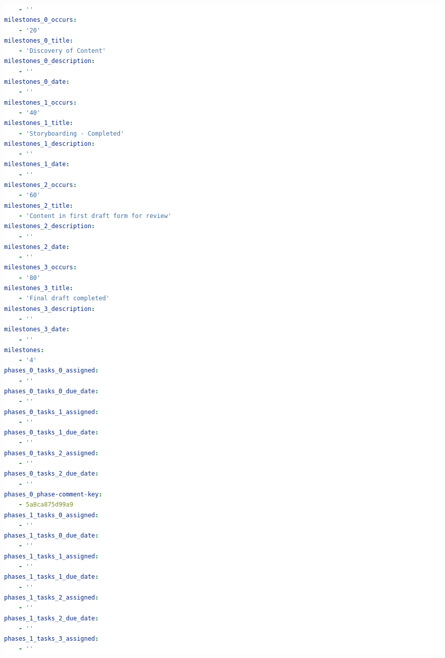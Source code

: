 ```yaml
    - ''
milestones_0_occurs:
    - '20'
milestones_0_title:
    - 'Discovery of Content'
milestones_0_description:
    - ''
milestones_0_date:
    - ''
milestones_1_occurs:
    - '40'
milestones_1_title:
    - 'Storyboarding - Completed'
milestones_1_description:
    - ''
milestones_1_date:
    - ''
milestones_2_occurs:
    - '60'
milestones_2_title:
    - 'Content in first draft form for review'
milestones_2_description:
    - ''
milestones_2_date:
    - ''
milestones_3_occurs:
    - '80'
milestones_3_title:
    - 'Final draft completed'
milestones_3_description:
    - ''
milestones_3_date:
    - ''
milestones:
    - '4'
phases_0_tasks_0_assigned:
    - ''
phases_0_tasks_0_due_date:
    - ''
phases_0_tasks_1_assigned:
    - ''
phases_0_tasks_1_due_date:
    - ''
phases_0_tasks_2_assigned:
    - ''
phases_0_tasks_2_due_date:
    - ''
phases_0_phase-comment-key:
    - 5a8ca875d99a9
phases_1_tasks_0_assigned:
    - ''
phases_1_tasks_0_due_date:
    - ''
phases_1_tasks_1_assigned:
    - ''
phases_1_tasks_1_due_date:
    - ''
phases_1_tasks_2_assigned:
    - ''
phases_1_tasks_2_due_date:
    - ''
phases_1_tasks_3_assigned:
    - ''
```